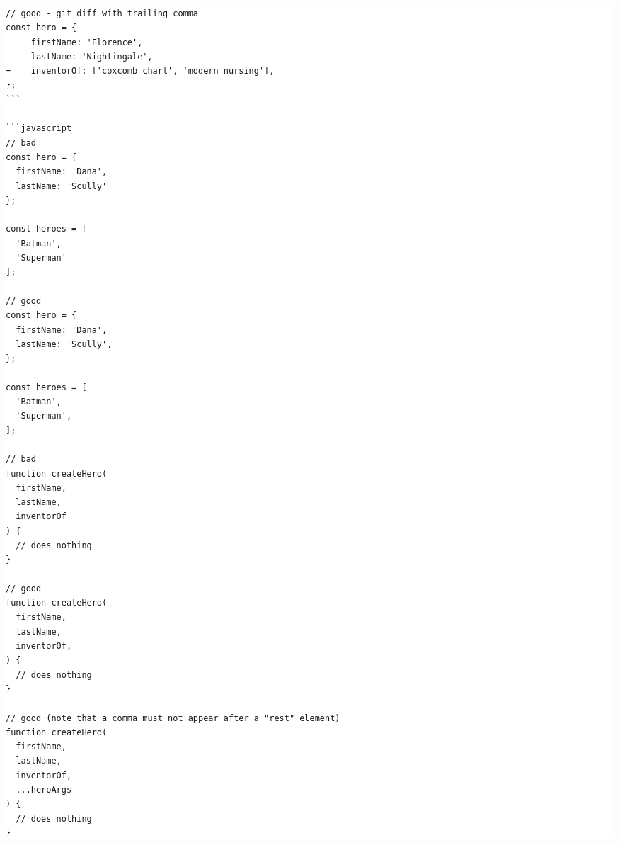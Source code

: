     // good - git diff with trailing comma
    const hero = {
         firstName: 'Florence',
         lastName: 'Nightingale',
    +    inventorOf: ['coxcomb chart', 'modern nursing'],
    };
    ```

    ```javascript
    // bad
    const hero = {
      firstName: 'Dana',
      lastName: 'Scully'
    };

    const heroes = [
      'Batman',
      'Superman'
    ];

    // good
    const hero = {
      firstName: 'Dana',
      lastName: 'Scully',
    };

    const heroes = [
      'Batman',
      'Superman',
    ];

    // bad
    function createHero(
      firstName,
      lastName,
      inventorOf
    ) {
      // does nothing
    }

    // good
    function createHero(
      firstName,
      lastName,
      inventorOf,
    ) {
      // does nothing
    }

    // good (note that a comma must not appear after a "rest" element)
    function createHero(
      firstName,
      lastName,
      inventorOf,
      ...heroArgs
    ) {
      // does nothing
    }

